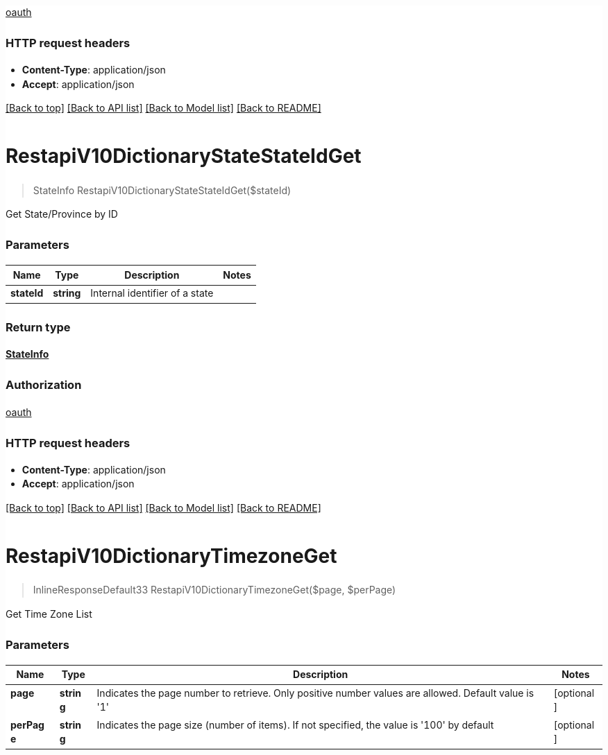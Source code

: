 [oauth](../README.md#oauth)

### HTTP request headers

 - **Content-Type**: application/json
 - **Accept**: application/json

[[Back to top]](#) [[Back to API list]](../README.md#documentation-for-api-endpoints) [[Back to Model list]](../README.md#documentation-for-models) [[Back to README]](../README.md)

# **RestapiV10DictionaryStateStateIdGet**
> StateInfo RestapiV10DictionaryStateStateIdGet($stateId)



Get State/Province by ID


### Parameters

Name | Type | Description  | Notes
------------- | ------------- | ------------- | -------------
 **stateId** | **string**| Internal identifier of a state | 

### Return type

[**StateInfo**](StateInfo.md)

### Authorization

[oauth](../README.md#oauth)

### HTTP request headers

 - **Content-Type**: application/json
 - **Accept**: application/json

[[Back to top]](#) [[Back to API list]](../README.md#documentation-for-api-endpoints) [[Back to Model list]](../README.md#documentation-for-models) [[Back to README]](../README.md)

# **RestapiV10DictionaryTimezoneGet**
> InlineResponseDefault33 RestapiV10DictionaryTimezoneGet($page, $perPage)



Get Time Zone List


### Parameters

Name | Type | Description  | Notes
------------- | ------------- | ------------- | -------------
 **page** | **string**| Indicates the page number to retrieve. Only positive number values are allowed. Default value is &#39;1&#39; | [optional] 
 **perPage** | **string**| Indicates the page size (number of items). If not specified, the value is &#39;100&#39; by default | [optional] 
